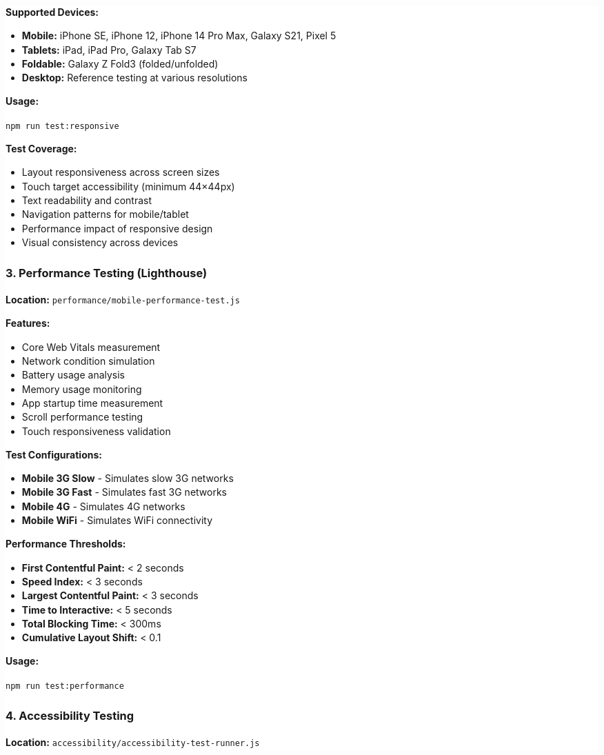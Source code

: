 **Supported Devices:**
- **Mobile:** iPhone SE, iPhone 12, iPhone 14 Pro Max, Galaxy S21, Pixel 5
- **Tablets:** iPad, iPad Pro, Galaxy Tab S7
- **Foldable:** Galaxy Z Fold3 (folded/unfolded)
- **Desktop:** Reference testing at various resolutions

**Usage:**
```bash
npm run test:responsive
```

**Test Coverage:**
- Layout responsiveness across screen sizes
- Touch target accessibility (minimum 44×44px)
- Text readability and contrast
- Navigation patterns for mobile/tablet
- Performance impact of responsive design
- Visual consistency across devices

### 3. Performance Testing (Lighthouse)

**Location:** `performance/mobile-performance-test.js`

**Features:**
- Core Web Vitals measurement
- Network condition simulation
- Battery usage analysis
- Memory usage monitoring
- App startup time measurement
- Scroll performance testing
- Touch responsiveness validation

**Test Configurations:**
- **Mobile 3G Slow** - Simulates slow 3G networks
- **Mobile 3G Fast** - Simulates fast 3G networks  
- **Mobile 4G** - Simulates 4G networks
- **Mobile WiFi** - Simulates WiFi connectivity

**Performance Thresholds:**
- **First Contentful Paint:** < 2 seconds
- **Speed Index:** < 3 seconds
- **Largest Contentful Paint:** < 3 seconds
- **Time to Interactive:** < 5 seconds
- **Total Blocking Time:** < 300ms
- **Cumulative Layout Shift:** < 0.1

**Usage:**
```bash
npm run test:performance
```

### 4. Accessibility Testing

**Location:** `accessibility/accessibility-test-runner.js`
